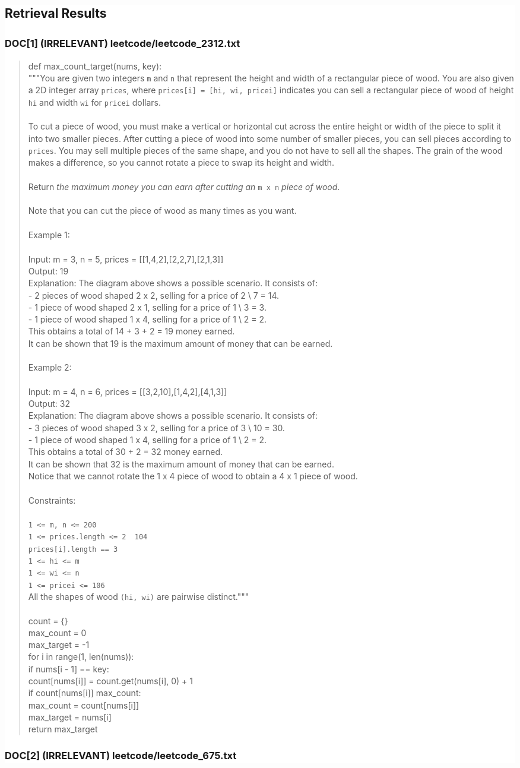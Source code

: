 
## Retrieval Results

### DOC[1] (IRRELEVANT) leetcode/leetcode_2312.txt
> def max_count_target(nums, key):<br>    """You are given two integers `m` and `n` that represent the height and width of a rectangular piece of wood. You are also given a 2D integer array `prices`, where `prices[i] = [hi, wi, pricei]` indicates you can sell a rectangular piece of wood of height `hi` and width `wi` for `pricei` dollars.<br><br>To cut a piece of wood, you must make a vertical or horizontal cut across the entire height or width of the piece to split it into two smaller pieces. After cutting a piece of wood into some number of smaller pieces, you can sell pieces according to `prices`. You may sell multiple pieces of the same shape, and you do not have to sell all the shapes. The grain of the wood makes a difference, so you cannot rotate a piece to swap its height and width.<br><br>Return _the maximum money you can earn after cutting an_ `m x n` _piece of wood_.<br><br>Note that you can cut the piece of wood as many times as you want.<br><br>Example 1:<br><br>Input: m = 3, n = 5, prices = \[\[1,4,2\],\[2,2,7\],\[2,1,3\]\]<br>Output: 19<br>Explanation: The diagram above shows a possible scenario. It consists of:<br>- 2 pieces of wood shaped 2 x 2, selling for a price of 2 \ 7 = 14.<br>- 1 piece of wood shaped 2 x 1, selling for a price of 1 \ 3 = 3.<br>- 1 piece of wood shaped 1 x 4, selling for a price of 1 \ 2 = 2.<br>This obtains a total of 14 + 3 + 2 = 19 money earned.<br>It can be shown that 19 is the maximum amount of money that can be earned.<br><br>Example 2:<br><br>Input: m = 4, n = 6, prices = \[\[3,2,10\],\[1,4,2\],\[4,1,3\]\]<br>Output: 32<br>Explanation: The diagram above shows a possible scenario. It consists of:<br>- 3 pieces of wood shaped 3 x 2, selling for a price of 3 \ 10 = 30.<br>- 1 piece of wood shaped 1 x 4, selling for a price of 1 \ 2 = 2.<br>This obtains a total of 30 + 2 = 32 money earned.<br>It can be shown that 32 is the maximum amount of money that can be earned.<br>Notice that we cannot rotate the 1 x 4 piece of wood to obtain a 4 x 1 piece of wood.<br><br>Constraints:<br><br>   `1 <= m, n <= 200`<br>   `1 <= prices.length <= 2  104`<br>   `prices[i].length == 3`<br>   `1 <= hi <= m`<br>   `1 <= wi <= n`<br>   `1 <= pricei <= 106`<br>   All the shapes of wood `(hi, wi)` are pairwise distinct."""<br><br>    count = {}<br>    max_count = 0<br>    max_target = -1<br>    for i in range(1, len(nums)):<br>        if nums[i - 1] == key:<br>            count[nums[i]] = count.get(nums[i], 0) + 1<br>            if count[nums[i]]  max_count:<br>                max_count = count[nums[i]]<br>                max_target = nums[i]<br>    return max_target

### DOC[2] (IRRELEVANT) leetcode/leetcode_675.txt